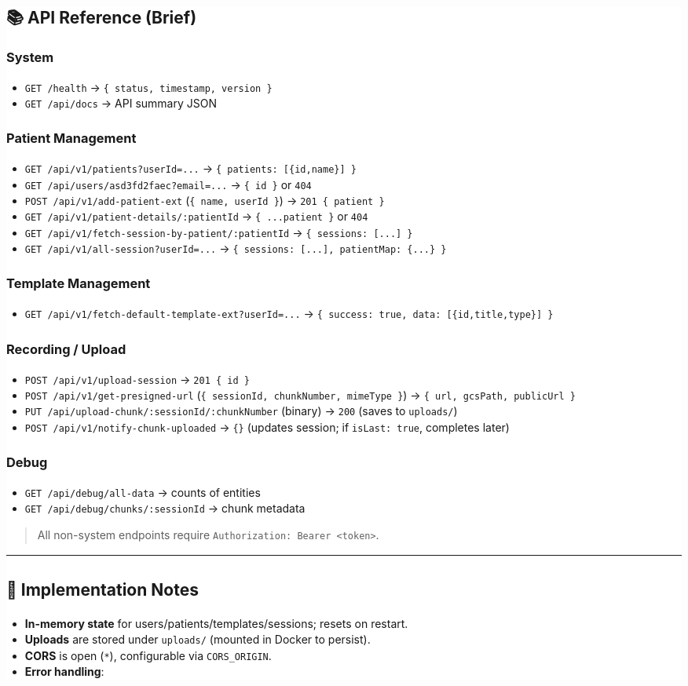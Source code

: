 
## 📚 API Reference (Brief)

### System

* `GET /health` → `{ status, timestamp, version }`
* `GET /api/docs` → API summary JSON

### Patient Management

* `GET /api/v1/patients?userId=...`
  → `{ patients: [{id,name}] }`
* `GET /api/users/asd3fd2faec?email=...`
  → `{ id }` or `404`
* `POST /api/v1/add-patient-ext` (`{ name, userId }`)
  → `201 { patient }`
* `GET /api/v1/patient-details/:patientId`
  → `{ ...patient }` or `404`
* `GET /api/v1/fetch-session-by-patient/:patientId`
  → `{ sessions: [...] }`
* `GET /api/v1/all-session?userId=...`
  → `{ sessions: [...], patientMap: {...} }`

### Template Management

* `GET /api/v1/fetch-default-template-ext?userId=...`
  → `{ success: true, data: [{id,title,type}] }`

### Recording / Upload

* `POST /api/v1/upload-session`
  → `201 { id }`
* `POST /api/v1/get-presigned-url` (`{ sessionId, chunkNumber, mimeType }`)
  → `{ url, gcsPath, publicUrl }`
* `PUT /api/upload-chunk/:sessionId/:chunkNumber` (binary)
  → `200` (saves to `uploads/`)
* `POST /api/v1/notify-chunk-uploaded`
  → `{}` (updates session; if `isLast: true`, completes later)

### Debug

* `GET /api/debug/all-data` → counts of entities
* `GET /api/debug/chunks/:sessionId` → chunk metadata

> All non-system endpoints require `Authorization: Bearer <token>`.

---

## 🧱 Implementation Notes

* **In-memory state** for users/patients/templates/sessions; resets on restart.
* **Uploads** are stored under `uploads/` (mounted in Docker to persist).
* **CORS** is open (`*`), configurable via `CORS_ORIGIN`.
* **Error handling**:
